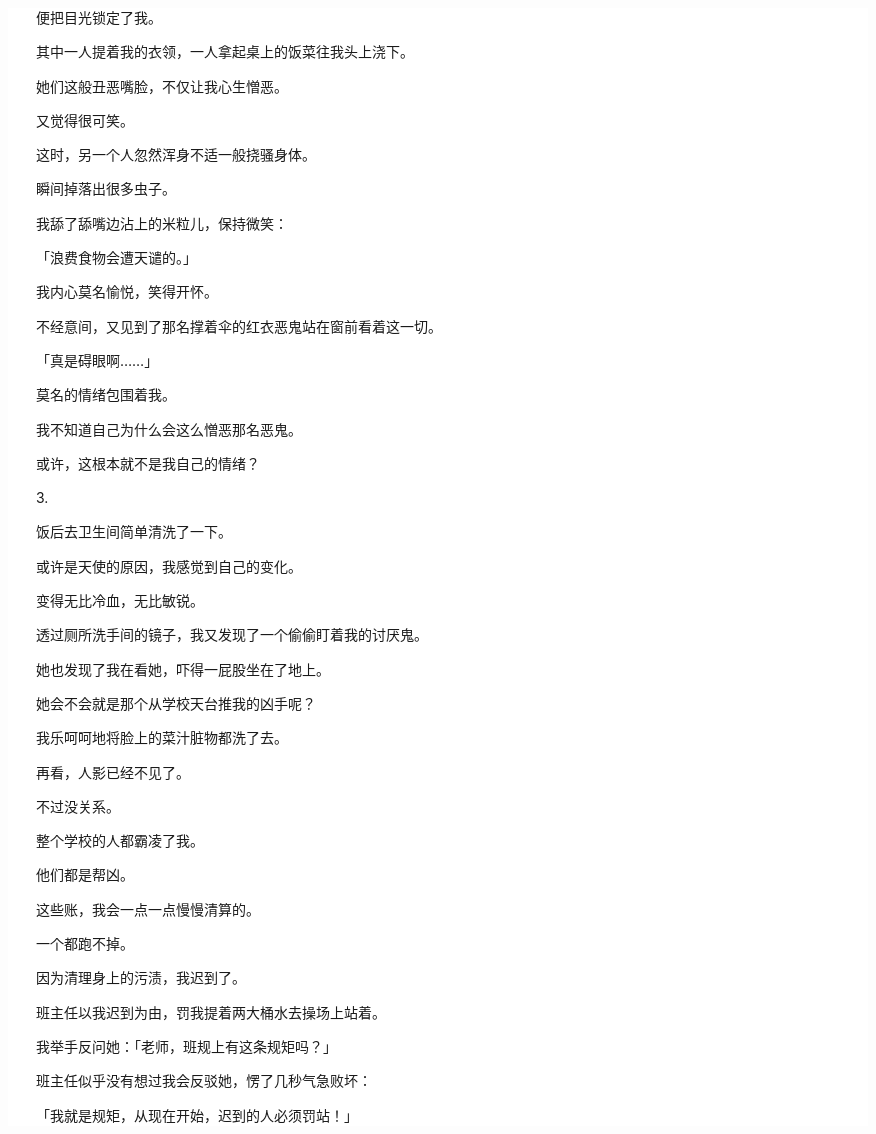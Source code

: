 &emsp;&emsp;便把目光锁定了我。  
  
&emsp;&emsp;其中一人提着我的衣领，一人拿起桌上的饭菜往我头上浇下。  
  
&emsp;&emsp;她们这般丑恶嘴脸，不仅让我心生憎恶。  
  
&emsp;&emsp;又觉得很可笑。  
  
&emsp;&emsp;这时，另一个人忽然浑身不适一般挠骚身体。  
  
&emsp;&emsp;瞬间掉落出很多虫子。  
  
&emsp;&emsp;我舔了舔嘴边沾上的米粒儿，保持微笑：  
  
&emsp;&emsp;「浪费食物会遭天谴的。」  
  
&emsp;&emsp;我内心莫名愉悦，笑得开怀。  
  
&emsp;&emsp;不经意间，又见到了那名撑着伞的红衣恶鬼站在窗前看着这一切。  
  
&emsp;&emsp;「真是碍眼啊……」  
  
&emsp;&emsp;莫名的情绪包围着我。  
  
&emsp;&emsp;我不知道自己为什么会这么憎恶那名恶鬼。  
  
&emsp;&emsp;或许，这根本就不是我自己的情绪？  
  
&emsp;&emsp;3.  
  
&emsp;&emsp;饭后去卫生间简单清洗了一下。  
  
&emsp;&emsp;或许是天使的原因，我感觉到自己的变化。  
  
&emsp;&emsp;变得无比冷血，无比敏锐。  
  
&emsp;&emsp;透过厕所洗手间的镜子，我又发现了一个偷偷盯着我的讨厌鬼。  
  
&emsp;&emsp;她也发现了我在看她，吓得一屁股坐在了地上。  
  
&emsp;&emsp;她会不会就是那个从学校天台推我的凶手呢？  
  
&emsp;&emsp;我乐呵呵地将脸上的菜汁脏物都洗了去。  
  
&emsp;&emsp;再看，人影已经不见了。  
  
&emsp;&emsp;不过没关系。  
  
&emsp;&emsp;整个学校的人都霸凌了我。  
  
&emsp;&emsp;他们都是帮凶。  
  
&emsp;&emsp;这些账，我会一点一点慢慢清算的。  
  
&emsp;&emsp;一个都跑不掉。  
  
&emsp;&emsp;因为清理身上的污渍，我迟到了。  
  
&emsp;&emsp;班主任以我迟到为由，罚我提着两大桶水去操场上站着。  
  
&emsp;&emsp;我举手反问她：「老师，班规上有这条规矩吗？」  
  
&emsp;&emsp;班主任似乎没有想过我会反驳她，愣了几秒气急败坏：  
  
&emsp;&emsp;「我就是规矩，从现在开始，迟到的人必须罚站！」  
  
